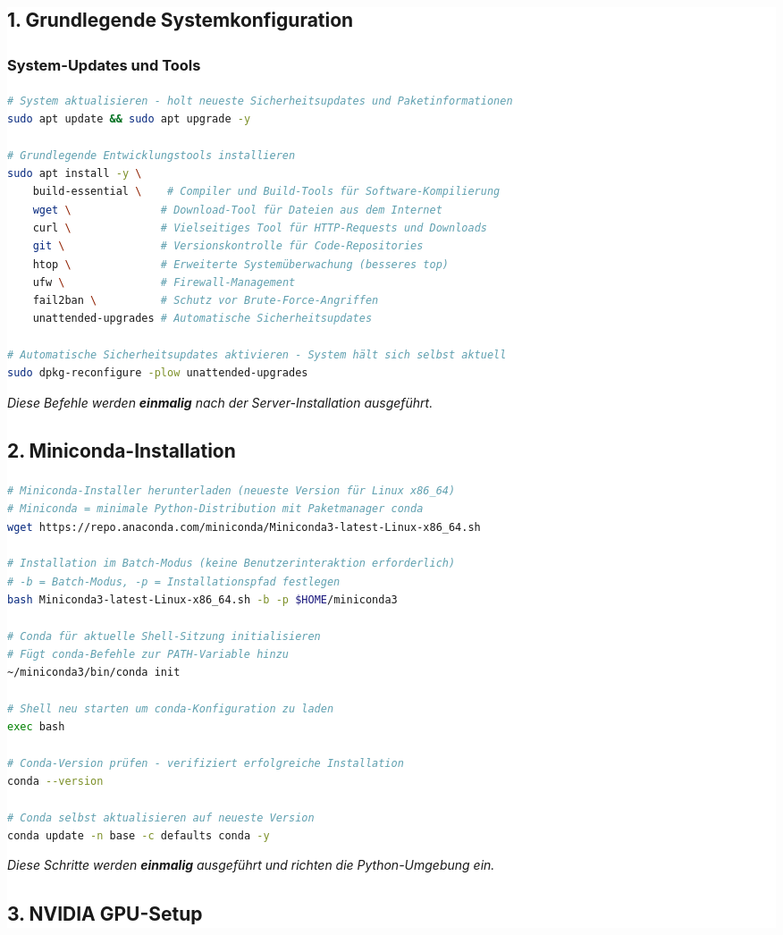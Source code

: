 ## 1. Grundlegende Systemkonfiguration

### System-Updates und Tools

```bash
# System aktualisieren - holt neueste Sicherheitsupdates und Paketinformationen
sudo apt update && sudo apt upgrade -y

# Grundlegende Entwicklungstools installieren
sudo apt install -y \
    build-essential \    # Compiler und Build-Tools für Software-Kompilierung
    wget \              # Download-Tool für Dateien aus dem Internet
    curl \              # Vielseitiges Tool für HTTP-Requests und Downloads
    git \               # Versionskontrolle für Code-Repositories
    htop \              # Erweiterte Systemüberwachung (besseres top)
    ufw \               # Firewall-Management
    fail2ban \          # Schutz vor Brute-Force-Angriffen
    unattended-upgrades # Automatische Sicherheitsupdates

# Automatische Sicherheitsupdates aktivieren - System hält sich selbst aktuell
sudo dpkg-reconfigure -plow unattended-upgrades
```
*Diese Befehle werden **einmalig** nach der Server-Installation ausgeführt.*

## 2. Miniconda-Installation

```bash
# Miniconda-Installer herunterladen (neueste Version für Linux x86_64)
# Miniconda = minimale Python-Distribution mit Paketmanager conda
wget https://repo.anaconda.com/miniconda/Miniconda3-latest-Linux-x86_64.sh

# Installation im Batch-Modus (keine Benutzerinteraktion erforderlich)
# -b = Batch-Modus, -p = Installationspfad festlegen
bash Miniconda3-latest-Linux-x86_64.sh -b -p $HOME/miniconda3

# Conda für aktuelle Shell-Sitzung initialisieren
# Fügt conda-Befehle zur PATH-Variable hinzu
~/miniconda3/bin/conda init

# Shell neu starten um conda-Konfiguration zu laden
exec bash

# Conda-Version prüfen - verifiziert erfolgreiche Installation
conda --version

# Conda selbst aktualisieren auf neueste Version
conda update -n base -c defaults conda -y
```
*Diese Schritte werden **einmalig** ausgeführt und richten die Python-Umgebung ein.*

## 3. NVIDIA GPU-Setup
